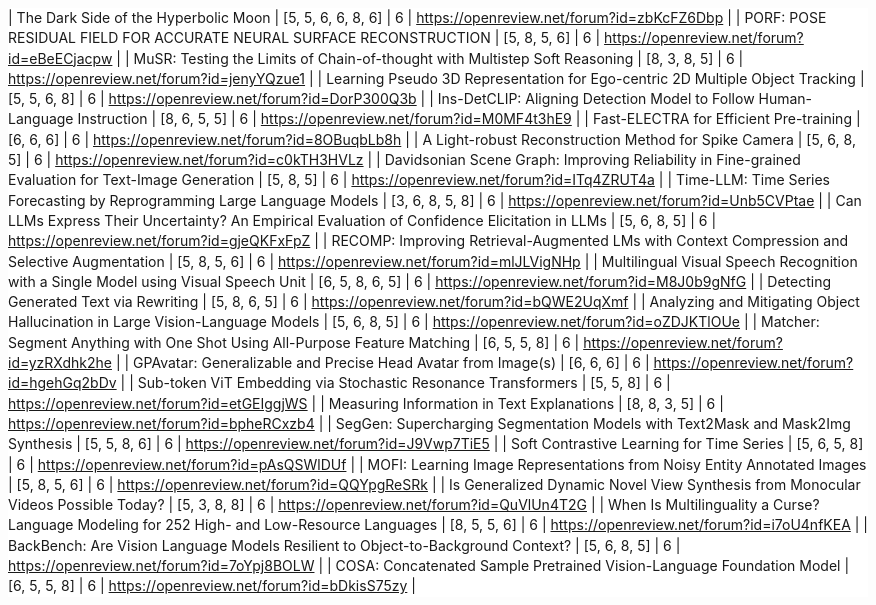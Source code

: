 | The Dark Side of the Hyperbolic Moon                                                                                                               | [5, 5, 6, 6, 8, 6]    |      6    | https://openreview.net/forum?id=zbKcFZ6Dbp |
| PORF: POSE RESIDUAL FIELD FOR ACCURATE NEURAL SURFACE RECONSTRUCTION                                                                               | [5, 8, 5, 6]          |      6    | https://openreview.net/forum?id=eBeECjacpw |
| MuSR: Testing the Limits of Chain-of-thought with Multistep Soft Reasoning                                                                         | [8, 3, 8, 5]          |      6    | https://openreview.net/forum?id=jenyYQzue1 |
| Learning Pseudo 3D Representation for Ego-centric 2D Multiple Object Tracking                                                                      | [5, 5, 6, 8]          |      6    | https://openreview.net/forum?id=DorP300Q3b |
| Ins-DetCLIP: Aligning Detection Model to Follow Human-Language Instruction                                                                         | [8, 6, 5, 5]          |      6    | https://openreview.net/forum?id=M0MF4t3hE9 |
| Fast-ELECTRA for Efficient Pre-training                                                                                                            | [6, 6, 6]             |      6    | https://openreview.net/forum?id=8OBuqbLb8h |
| A Light-robust Reconstruction Method for Spike Camera                                                                                              | [5, 6, 8, 5]          |      6    | https://openreview.net/forum?id=c0kTH3HVLz |
| Davidsonian Scene Graph: Improving Reliability in Fine-grained Evaluation for Text-Image Generation                                                | [5, 8, 5]             |      6    | https://openreview.net/forum?id=ITq4ZRUT4a |
| Time-LLM: Time Series Forecasting by Reprogramming Large Language Models                                                                           | [3, 6, 8, 5, 8]       |      6    | https://openreview.net/forum?id=Unb5CVPtae |
| Can LLMs Express Their Uncertainty? An Empirical Evaluation of Confidence Elicitation in LLMs                                                      | [5, 6, 8, 5]          |      6    | https://openreview.net/forum?id=gjeQKFxFpZ |
| RECOMP: Improving Retrieval-Augmented LMs with Context Compression and Selective Augmentation                                                      | [5, 8, 5, 6]          |      6    | https://openreview.net/forum?id=mlJLVigNHp |
| Multilingual Visual Speech Recognition with a Single Model using Visual Speech Unit                                                                | [6, 5, 8, 6, 5]       |      6    | https://openreview.net/forum?id=M8J0b9gNfG |
| Detecting  Generated Text via Rewriting                                                                                                            | [5, 8, 6, 5]          |      6    | https://openreview.net/forum?id=bQWE2UqXmf |
| Analyzing and Mitigating Object Hallucination in Large Vision-Language Models                                                                      | [5, 6, 8, 5]          |      6    | https://openreview.net/forum?id=oZDJKTlOUe |
| Matcher: Segment Anything with One Shot Using All-Purpose Feature Matching                                                                         | [6, 5, 5, 8]          |      6    | https://openreview.net/forum?id=yzRXdhk2he |
| GPAvatar: Generalizable and Precise Head Avatar from Image(s)                                                                                      | [6, 6, 6]             |      6    | https://openreview.net/forum?id=hgehGq2bDv |
| Sub-token ViT Embedding via Stochastic Resonance Transformers                                                                                      | [5, 5, 8]             |      6    | https://openreview.net/forum?id=etGEIggjWS |
| Measuring Information in Text Explanations                                                                                                         | [8, 8, 3, 5]          |      6    | https://openreview.net/forum?id=bpheRCxzb4 |
| SegGen: Supercharging Segmentation Models with Text2Mask and Mask2Img Synthesis                                                                    | [5, 5, 8, 6]          |      6    | https://openreview.net/forum?id=J9Vwp7TiE5 |
| Soft Contrastive Learning for Time Series                                                                                                          | [5, 6, 5, 8]          |      6    | https://openreview.net/forum?id=pAsQSWlDUf |
| MOFI: Learning Image Representations from Noisy Entity Annotated Images                                                                            | [5, 8, 5, 6]          |      6    | https://openreview.net/forum?id=QQYpgReSRk |
| Is Generalized Dynamic Novel View Synthesis from Monocular Videos Possible Today?                                                                  | [5, 3, 8, 8]          |      6    | https://openreview.net/forum?id=QuVlUn4T2G |
| When Is Multilinguality a Curse? Language Modeling for 252 High- and Low-Resource Languages                                                        | [8, 5, 5, 6]          |      6    | https://openreview.net/forum?id=i7oU4nfKEA |
| BackBench: Are Vision Language Models Resilient to Object-to-Background Context?                                                                   | [5, 6, 8, 5]          |      6    | https://openreview.net/forum?id=7oYpj8BOLW |
| COSA: Concatenated Sample Pretrained Vision-Language Foundation Model                                                                              | [6, 5, 5, 8]          |      6    | https://openreview.net/forum?id=bDkisS75zy |